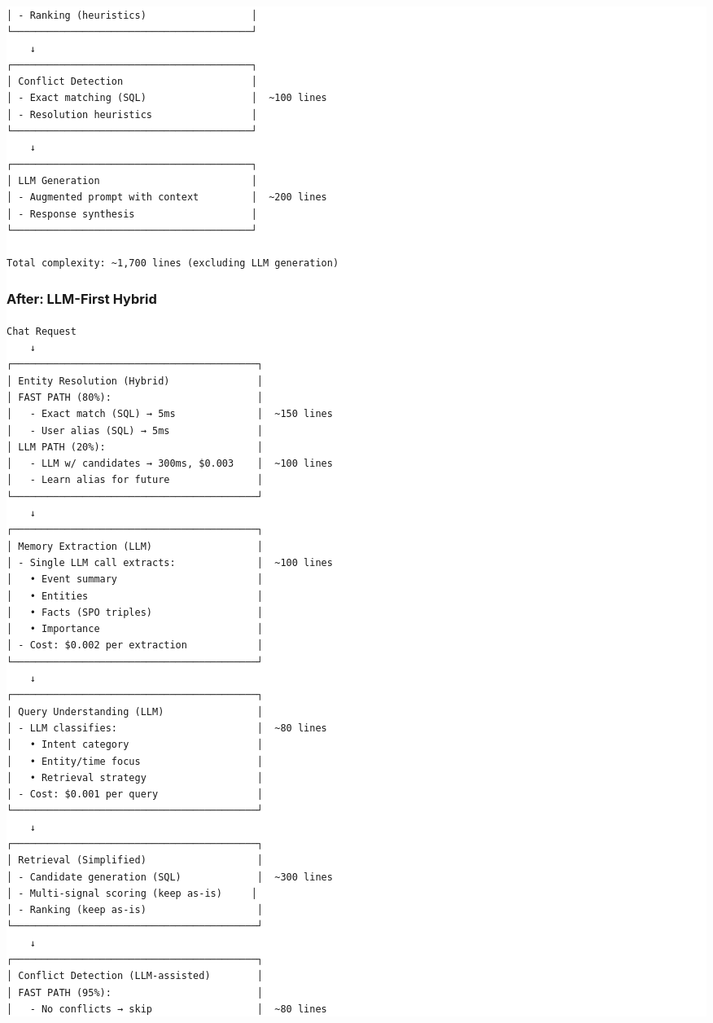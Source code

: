 ```
│ - Ranking (heuristics)                  │
└─────────────────────────────────────────┘
    ↓
┌─────────────────────────────────────────┐
│ Conflict Detection                      │
│ - Exact matching (SQL)                  │  ~100 lines
│ - Resolution heuristics                 │
└─────────────────────────────────────────┘
    ↓
┌─────────────────────────────────────────┐
│ LLM Generation                          │
│ - Augmented prompt with context         │  ~200 lines
│ - Response synthesis                    │
└─────────────────────────────────────────┘

Total complexity: ~1,700 lines (excluding LLM generation)
```

### After: LLM-First Hybrid

```
Chat Request
    ↓
┌──────────────────────────────────────────┐
│ Entity Resolution (Hybrid)               │
│ FAST PATH (80%):                         │
│   - Exact match (SQL) → 5ms              │  ~150 lines
│   - User alias (SQL) → 5ms               │
│ LLM PATH (20%):                          │
│   - LLM w/ candidates → 300ms, $0.003    │  ~100 lines
│   - Learn alias for future               │
└──────────────────────────────────────────┘
    ↓
┌──────────────────────────────────────────┐
│ Memory Extraction (LLM)                  │
│ - Single LLM call extracts:              │  ~100 lines
│   • Event summary                        │
│   • Entities                             │
│   • Facts (SPO triples)                  │
│   • Importance                           │
│ - Cost: $0.002 per extraction            │
└──────────────────────────────────────────┘
    ↓
┌──────────────────────────────────────────┐
│ Query Understanding (LLM)                │
│ - LLM classifies:                        │  ~80 lines
│   • Intent category                      │
│   • Entity/time focus                    │
│   • Retrieval strategy                   │
│ - Cost: $0.001 per query                 │
└──────────────────────────────────────────┘
    ↓
┌──────────────────────────────────────────┐
│ Retrieval (Simplified)                   │
│ - Candidate generation (SQL)             │  ~300 lines
│ - Multi-signal scoring (keep as-is)     │
│ - Ranking (keep as-is)                   │
└──────────────────────────────────────────┘
    ↓
┌──────────────────────────────────────────┐
│ Conflict Detection (LLM-assisted)        │
│ FAST PATH (95%):                         │
│   - No conflicts → skip                  │  ~80 lines
```